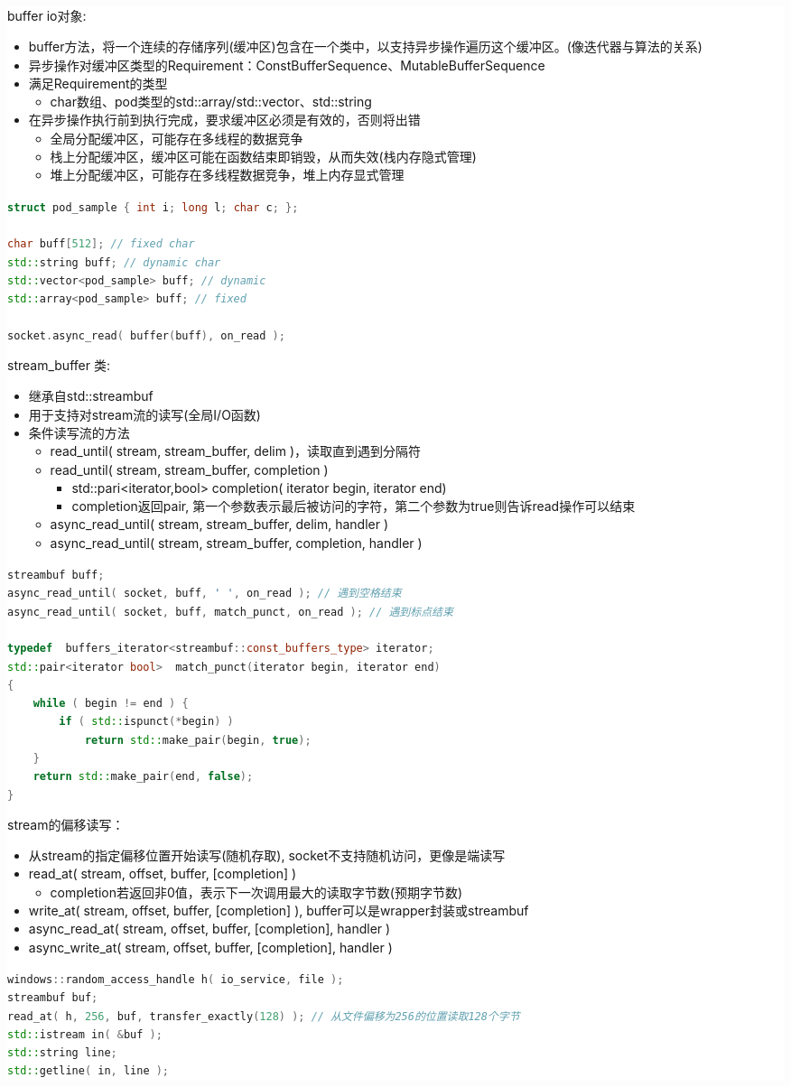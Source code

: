 
buffer io对象:
- buffer方法，将一个连续的存储序列(缓冲区)包含在一个类中，以支持异步操作遍历这个缓冲区。(像迭代器与算法的关系)
- 异步操作对缓冲区类型的Requirement：ConstBufferSequence、MutableBufferSequence
- 满足Requirement的类型
  - char数组、pod类型的std::array/std::vector、std::string
- 在异步操作执行前到执行完成，要求缓冲区必须是有效的，否则将出错
  - 全局分配缓冲区，可能存在多线程的数据竞争
  - 栈上分配缓冲区，缓冲区可能在函数结束即销毁，从而失效(栈内存隐式管理)
  - 堆上分配缓冲区，可能存在多线程数据竞争，堆上内存显式管理
```cpp
struct pod_sample { int i; long l; char c; };

char buff[512]; // fixed char
std::string buff; // dynamic char
std::vector<pod_sample> buff; // dynamic
std::array<pod_sample> buff; // fixed

socket.async_read( buffer(buff), on_read );
```

stream_buffer 类:
- 继承自std::streambuf
- 用于支持对stream流的读写(全局I/O函数)
- 条件读写流的方法
  - read_until( stream, stream_buffer, delim )，读取直到遇到分隔符
  - read_until( stream, stream_buffer, completion )
    - std::pari<iterator,bool> completion( iterator begin, iterator end)
    - completion返回pair, 第一个参数表示最后被访问的字符，第二个参数为true则告诉read操作可以结束
  - async_read_until( stream, stream_buffer, delim, handler )
  - async_read_until( stream, stream_buffer, completion, handler )
```cpp
streambuf buff;
async_read_until( socket, buff, ' ', on_read ); // 遇到空格结束
async_read_until( socket, buff, match_punct, on_read ); // 遇到标点结束

typedef  buffers_iterator<streambuf::const_buffers_type> iterator;
std::pair<iterator bool>  match_punct(iterator begin, iterator end)
{
    while ( begin != end ) {
        if ( std::ispunct(*begin) )
            return std::make_pair(begin, true);
    }
    return std::make_pair(end, false);
}
```

stream的偏移读写：
- 从stream的指定偏移位置开始读写(随机存取), socket不支持随机访问，更像是端读写
- read_at( stream, offset, buffer, [completion] )
  - completion若返回非0值，表示下一次调用最大的读取字节数(预期字节数)
- write_at( stream, offset, buffer, [completion] ), buffer可以是wrapper封装或streambuf
- async_read_at( stream, offset, buffer, [completion], handler )
- async_write_at( stream, offset, buffer, [completion], handler )
```cpp
windows::random_access_handle h( io_service, file );
streambuf buf;
read_at( h, 256, buf, transfer_exactly(128) ); // 从文件偏移为256的位置读取128个字节
std::istream in( &buf );
std::string line;
std::getline( in, line );
```
